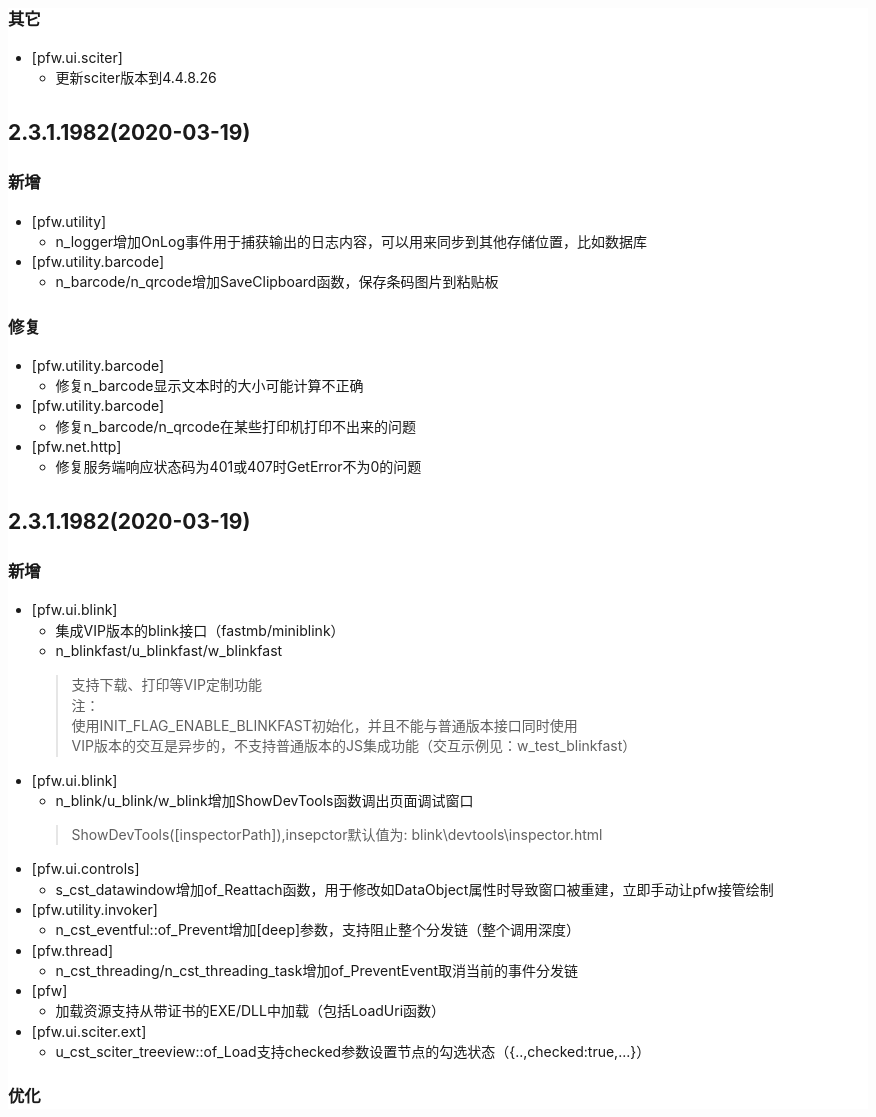 ### 其它

* [pfw.ui.sciter]
  - 更新sciter版本到4.4.8.26

## 2.3.1.1982(2020-03-19)

### 新增

* [pfw.utility]
  - n_logger增加OnLog事件用于捕获输出的日志内容，可以用来同步到其他存储位置，比如数据库
* [pfw.utility.barcode]
  - n_barcode/n_qrcode增加SaveClipboard函数，保存条码图片到粘贴板

### 修复

* [pfw.utility.barcode]
  - 修复n_barcode显示文本时的大小可能计算不正确
* [pfw.utility.barcode]
  - 修复n_barcode/n_qrcode在某些打印机打印不出来的问题
* [pfw.net.http]
  - 修复服务端响应状态码为401或407时GetError不为0的问题

## 2.3.1.1982(2020-03-19)

### 新增

* [pfw.ui.blink]
  - 集成VIP版本的blink接口（fastmb/miniblink）
  - n_blinkfast/u_blinkfast/w_blinkfast
  > 支持下载、打印等VIP定制功能   
  > 注：   
  > 使用INIT_FLAG_ENABLE_BLINKFAST初始化，并且不能与普通版本接口同时使用   
  > VIP版本的交互是异步的，不支持普通版本的JS集成功能（交互示例见：w_test_blinkfast）   
* [pfw.ui.blink]
  - n_blink/u_blink/w_blink增加ShowDevTools函数调出页面调试窗口
  > ShowDevTools([inspectorPath]),insepctor默认值为: blink\devtools\inspector.html   
* [pfw.ui.controls]
  - s_cst_datawindow增加of_Reattach函数，用于修改如DataObject属性时导致窗口被重建，立即手动让pfw接管绘制
* [pfw.utility.invoker]
  - n_cst_eventful::of_Prevent增加[deep]参数，支持阻止整个分发链（整个调用深度）
* [pfw.thread]
  - n_cst_threading/n_cst_threading_task增加of_PreventEvent取消当前的事件分发链
* [pfw]
  - 加载资源支持从带证书的EXE/DLL中加载（包括LoadUri函数）
* [pfw.ui.sciter.ext]
  - u_cst_sciter_treeview::of_Load支持checked参数设置节点的勾选状态（{..,checked:true,...}）

### 优化
